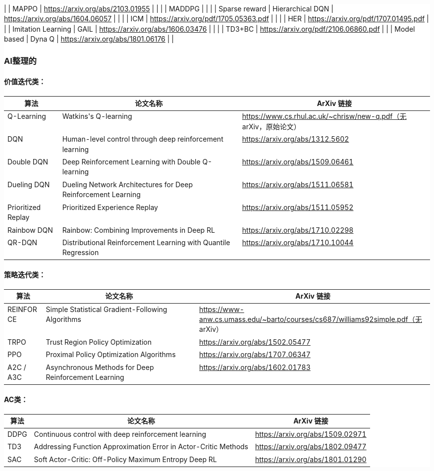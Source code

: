 |                    | MAPPO                                                        | https://arxiv.org/abs/2103.01955                             |          |
|                    | MADDPG                                                       |                                                              |          |
| Sparse reward      | Hierarchical DQN                                             | https://arxiv.org/abs/1604.06057                             |          |
|                    | ICM                                                          | https://arxiv.org/pdf/1705.05363.pdf                         |          |
|                    | HER                                                          | https://arxiv.org/pdf/1707.01495.pdf                         |          |
| Imitation Learning | GAIL                                                         | https://arxiv.org/abs/1606.03476                             |          |
|                    | TD3+BC                                                       | https://arxiv.org/pdf/2106.06860.pdf                         |          |
| Model based        | Dyna Q                                                       | https://arxiv.org/abs/1801.06176                             |          |





### AI整理的

#### 价值迭代类：

| 算法               | 论文名称                                                     | ArXiv 链接                                                   |
| ------------------ | ------------------------------------------------------------ | ------------------------------------------------------------ |
| Q-Learning         | Watkins's Q-learning                                         | https://www.cs.rhul.ac.uk/~chrisw/new-q.pdf（无 arXiv，原始论文） |
| DQN                | Human-level control through deep reinforcement learning      | https://arxiv.org/abs/1312.5602                              |
| Double DQN         | Deep Reinforcement Learning with Double Q-learning           | https://arxiv.org/abs/1509.06461                             |
| Dueling DQN        | Dueling Network Architectures for Deep Reinforcement Learning | https://arxiv.org/abs/1511.06581                             |
| Prioritized Replay | Prioritized Experience Replay                                | https://arxiv.org/abs/1511.05952                             |
| Rainbow DQN        | Rainbow: Combining Improvements in Deep RL                   | https://arxiv.org/abs/1710.02298                             |
| QR-DQN             | Distributional Reinforcement Learning with Quantile Regression | https://arxiv.org/abs/1710.10044                             |

#### 策略迭代类：

| 算法      | 论文名称                                             | ArXiv 链接                                                   |
| --------- | ---------------------------------------------------- | ------------------------------------------------------------ |
| REINFORCE | Simple Statistical Gradient-Following Algorithms     | https://www-anw.cs.umass.edu/~barto/courses/cs687/williams92simple.pdf（无 arXiv） |
| TRPO      | Trust Region Policy Optimization                     | https://arxiv.org/abs/1502.05477                             |
| PPO       | Proximal Policy Optimization Algorithms              | https://arxiv.org/abs/1707.06347                             |
| A2C / A3C | Asynchronous Methods for Deep Reinforcement Learning | https://arxiv.org/abs/1602.01783                             |

#### AC类：

| 算法 | 论文名称                                                     | ArXiv 链接                       |
| ---- | ------------------------------------------------------------ | -------------------------------- |
| DDPG | Continuous control with deep reinforcement learning          | https://arxiv.org/abs/1509.02971 |
| TD3  | Addressing Function Approximation Error in Actor-Critic Methods | https://arxiv.org/abs/1802.09477 |
| SAC  | Soft Actor-Critic: Off-Policy Maximum Entropy Deep RL        | https://arxiv.org/abs/1801.01290 |
